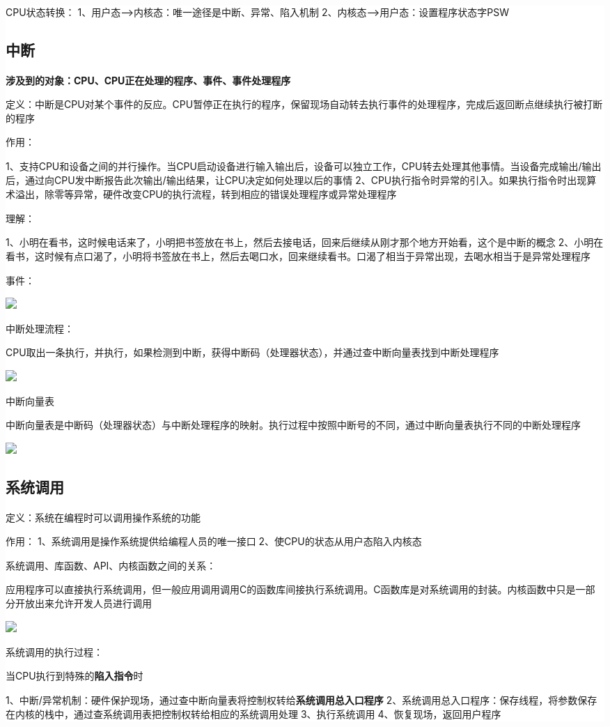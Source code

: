 CPU状态转换：
1、用户态——>内核态：唯一途径是中断、异常、陷入机制
2、内核态——>用户态：设置程序状态字PSW

## 中断

**涉及到的对象：CPU、CPU正在处理的程序、事件、事件处理程序**

定义：中断是CPU对某个事件的反应。CPU暂停正在执行的程序，保留现场自动转去执行事件的处理程序，完成后返回断点继续执行被打断的程序

作用：

1、支持CPU和设备之间的并行操作。当CPU启动设备进行输入输出后，设备可以独立工作，CPU转去处理其他事情。当设备完成输出/输出后，通过向CPU发中断报告此次输出/输出结果，让CPU决定如何处理以后的事情
2、CPU执行指令时异常的引入。如果执行指令时出现算术溢出，除零等异常，硬件改变CPU的执行流程，转到相应的错误处理程序或异常处理程序

理解：

1、小明在看书，这时候电话来了，小明把书签放在书上，然后去接电话，回来后继续从刚才那个地方开始看，这个是中断的概念
2、小明在看书，这时候有点口渴了，小明将书签放在书上，然后去喝口水，回来继续看书。口渴了相当于异常出现，去喝水相当于是异常处理程序

事件：

![](http://i.imgur.com/D0psc3v.png)

中断处理流程：

CPU取出一条执行，并执行，如果检测到中断，获得中断码（处理器状态），并通过查中断向量表找到中断处理程序

![](http://i.imgur.com/VkjTF7C.png)

中断向量表

中断向量表是中断码（处理器状态）与中断处理程序的映射。执行过程中按照中断号的不同，通过中断向量表执行不同的中断处理程序

![](http://i.imgur.com/36ubms3.png)

## 系统调用

定义：系统在编程时可以调用操作系统的功能

作用：
1、系统调用是操作系统提供给编程人员的唯一接口
2、使CPU的状态从用户态陷入内核态

系统调用、库函数、API、内核函数之间的关系：

应用程序可以直接执行系统调用，但一般应用调用调用C的函数库间接执行系统调用。C函数库是对系统调用的封装。内核函数中只是一部分开放出来允许开发人员进行调用

![](http://i.imgur.com/i5uHNlr.png)

系统调用的执行过程：

当CPU执行到特殊的**陷入指令**时

1、中断/异常机制：硬件保护现场，通过查中断向量表将控制权转给**系统调用总入口程序**
2、系统调用总入口程序：保存线程，将参数保存在内核的栈中，通过查系统调用表把控制权转给相应的系统调用处理
3、执行系统调用
4、恢复现场，返回用户程序
